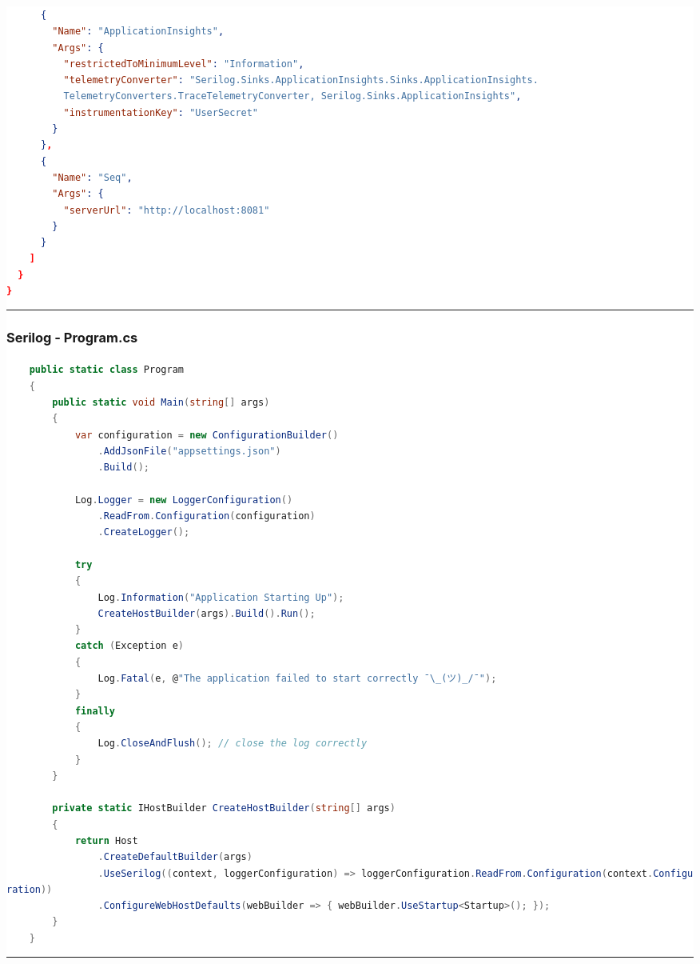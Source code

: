 ```json [2|3-5|6-12|13-19|20-28|29-34]
      {
        "Name": "ApplicationInsights",
        "Args": {
          "restrictedToMinimumLevel": "Information",
          "telemetryConverter": "Serilog.Sinks.ApplicationInsights.Sinks.ApplicationInsights.
          TelemetryConverters.TraceTelemetryConverter, Serilog.Sinks.ApplicationInsights",
          "instrumentationKey": "UserSecret"
        }
      },
      { 
        "Name": "Seq",
        "Args": {
          "serverUrl": "http://localhost:8081"
        }
      }
    ]
  }
}
```

----

### Serilog - Program.cs

```csharp [3,9-11|3,15|3,20|3,24|28,32]
    public static class Program
    {
        public static void Main(string[] args)
        {
            var configuration = new ConfigurationBuilder()
                .AddJsonFile("appsettings.json")
                .Build();

            Log.Logger = new LoggerConfiguration()
                .ReadFrom.Configuration(configuration)
                .CreateLogger();

            try
            {
                Log.Information("Application Starting Up");
                CreateHostBuilder(args).Build().Run();
            }
            catch (Exception e)
            {
                Log.Fatal(e, @"The application failed to start correctly ¯\_(ツ)_/¯");
            }
            finally
            {
                Log.CloseAndFlush(); // close the log correctly
            }
        }

        private static IHostBuilder CreateHostBuilder(string[] args)
        {
            return Host
                .CreateDefaultBuilder(args)
                .UseSerilog((context, loggerConfiguration) => loggerConfiguration.ReadFrom.Configuration(context.Configuration))
                .ConfigureWebHostDefaults(webBuilder => { webBuilder.UseStartup<Startup>(); });
        }
    }
```
----
